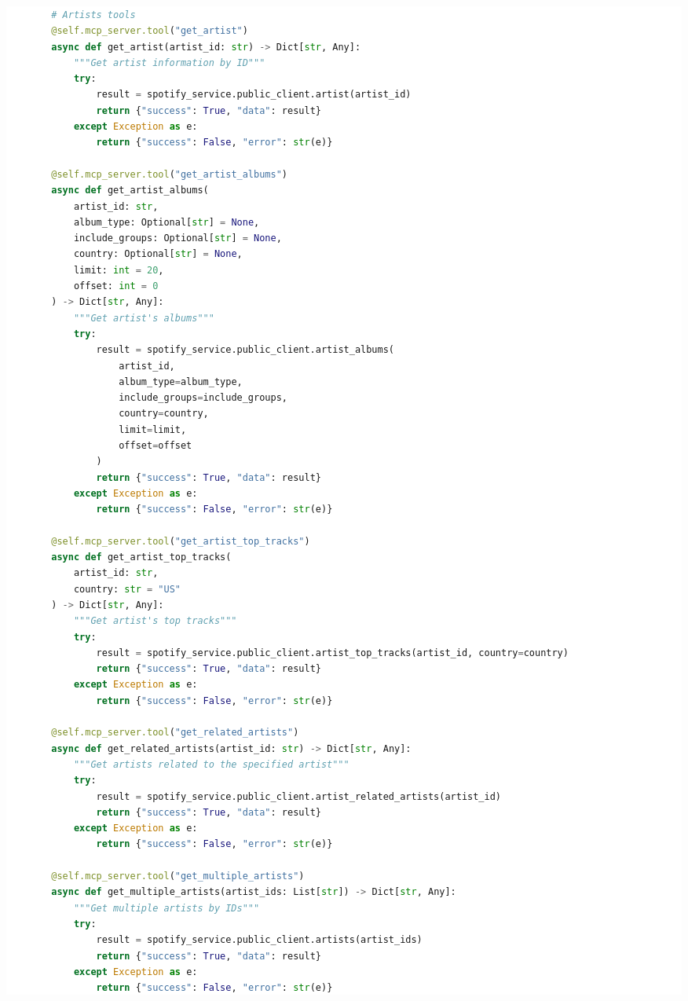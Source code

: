 ```python
        # Artists tools
        @self.mcp_server.tool("get_artist")
        async def get_artist(artist_id: str) -> Dict[str, Any]:
            """Get artist information by ID"""
            try:
                result = spotify_service.public_client.artist(artist_id)
                return {"success": True, "data": result}
            except Exception as e:
                return {"success": False, "error": str(e)}

        @self.mcp_server.tool("get_artist_albums")
        async def get_artist_albums(
            artist_id: str,
            album_type: Optional[str] = None,
            include_groups: Optional[str] = None,
            country: Optional[str] = None,
            limit: int = 20,
            offset: int = 0
        ) -> Dict[str, Any]:
            """Get artist's albums"""
            try:
                result = spotify_service.public_client.artist_albums(
                    artist_id,
                    album_type=album_type,
                    include_groups=include_groups,
                    country=country,
                    limit=limit,
                    offset=offset
                )
                return {"success": True, "data": result}
            except Exception as e:
                return {"success": False, "error": str(e)}

        @self.mcp_server.tool("get_artist_top_tracks")
        async def get_artist_top_tracks(
            artist_id: str,
            country: str = "US"
        ) -> Dict[str, Any]:
            """Get artist's top tracks"""
            try:
                result = spotify_service.public_client.artist_top_tracks(artist_id, country=country)
                return {"success": True, "data": result}
            except Exception as e:
                return {"success": False, "error": str(e)}

        @self.mcp_server.tool("get_related_artists")
        async def get_related_artists(artist_id: str) -> Dict[str, Any]:
            """Get artists related to the specified artist"""
            try:
                result = spotify_service.public_client.artist_related_artists(artist_id)
                return {"success": True, "data": result}
            except Exception as e:
                return {"success": False, "error": str(e)}

        @self.mcp_server.tool("get_multiple_artists")
        async def get_multiple_artists(artist_ids: List[str]) -> Dict[str, Any]:
            """Get multiple artists by IDs"""
            try:
                result = spotify_service.public_client.artists(artist_ids)
                return {"success": True, "data": result}
            except Exception as e:
                return {"success": False, "error": str(e)}
```

[^1]: https://modelcontextprotocol.io/specification/2025-06-18
[^2]: https://github.com/tadata-org/fastapi_mcp
[^3]: https://ubos.tech/mcp/fastapi-mcp-2/
[^4]: https://spotipy.readthedocs.io
[^5]: https://spotipy.readthedocs.io/en/2.22.1/
[^6]: https://jonathansoma.com/everything/apis/spotipy-tutorial/
[^7]: https://blog.stackademic.com/building-a-complete-rest-api-with-fastapi-9167ee8c73ec?gi=bef3991edb8a
[^8]: https://github.com/tian1ll1/mcp-protocol-server
[^9]: https://apidog.com/blog/fastapi-mcp/
[^10]: https://www.educative.io/courses/spotify-api-python/user-saved-albums-and-albums-information
[^11]: https://spotipy.readthedocs.io/en/2.6.1/
[^12]: https://developer.spotify.com/documentation/web-api/reference/get-users-saved-audiobooks
[^13]: https://www.youtube.com/watch?v=4eoSBCxh0FI
[^14]: https://www.npmjs.com/package/spotify-web-api-node
[^15]: https://www.rubydoc.info/github/guilhermesad/rspotify/RSpotify/Recommendations
[^16]: https://developer.spotify.com/documentation/web-api/reference/get-a-shows-episodes
[^17]: https://support.spotify.com/us/article/podcasts-and-shows/
[^18]: https://techcentral.co.za/spotify-to-launch-in-85-new-markets-many-of-them-in-africa/169515/
[^19]: https://github.com/mattwparas/playlist-builder
[^20]: https://developer.spotify.com/documentation/web-api/reference/search
[^21]: https://gist.github.com/bwareham/e1484424931ab1b3b22a1e117101e60f
[^22]: https://www.castmagic.io/post/7-steps-how-to-start-a-podcast-on-spotify-for-beginners
[^23]: https://www.educative.io/courses/integrate-the-spotify-api-in-javascript/track-audio-features-and-analysis
[^24]: https://github.com/plamere/spotipy/issues/336
[^25]: https://developer.spotify.com/documentation/web-api
[^26]: https://www.programcreek.com/python/example/97423/spotipy.Spotify
[^27]: https://engineering.atspotify.com/2022/03/introducing-natural-language-search-for-podcast-episodes
[^28]: https://www.youtube.com/watch?v=WRWSTXvrv48
[^29]: https://creators.spotify.com/resources/how-to/start-a-podcast
[^30]: https://creators.spotify.com/resources/create/podcast-formats
[^31]: https://riverside.fm/blog/how-to-upload-a-podcast-to-spotify
[^32]: https://www.youtube.com/watch?v=6Eur9NtA7Wo
[^33]: https://dev.to/mrzaizai2k/building-an-mcp-server-with-fastapi-mcp-for-stock-analysis-a-step-by-step-guide-de6
[^34]: https://www.getorchestra.io/guides/fast-api-websockets-a-comprehensive-guide
[^35]: https://blog.csdn.net/gitblog_01046/article/details/141149697
[^36]: https://deepnote.com/app/alfredofosu/DataAnalysisByKingKwabs-c7e9ec96-2469-4b09-8c4a-998918f9e33a
[^37]: https://github.com/jwilsson/spotify-web-api-php/blob/main/docs/examples/fetching-podcast-information.md
[^38]: https://creators.spotify.com/features/video
[^39]: https://uselessai.in/implementing-mcp-architecture-in-a-fastapi-application-f513989b65d9
